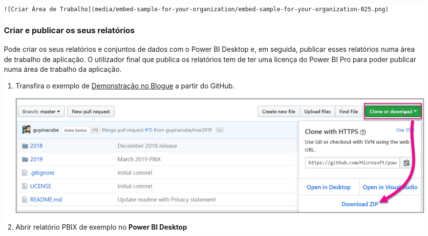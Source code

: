     ![Criar Área de Trabalho](media/embed-sample-for-your-organization/embed-sample-for-your-organization-025.png)

### <a name="create-and-publish-your-reports"></a>Criar e publicar os seus relatórios

Pode criar os seus relatórios e conjuntos de dados com o Power BI Desktop e, em seguida, publicar esses relatórios numa área de trabalho de aplicação. O utilizador final que publica os relatórios tem de ter uma licença do Power BI Pro para poder publicar numa área de trabalho da aplicação.

1. Transfira o exemplo de [Demonstração no Blogue](https://github.com/Microsoft/powerbi-desktop-samples) a partir do GitHub.

    ![exemplo de relatório](media/embed-sample-for-your-organization/embed-sample-for-your-organization-026-1.png)

2. Abrir relatório PBIX de exemplo no **Power BI Desktop**
